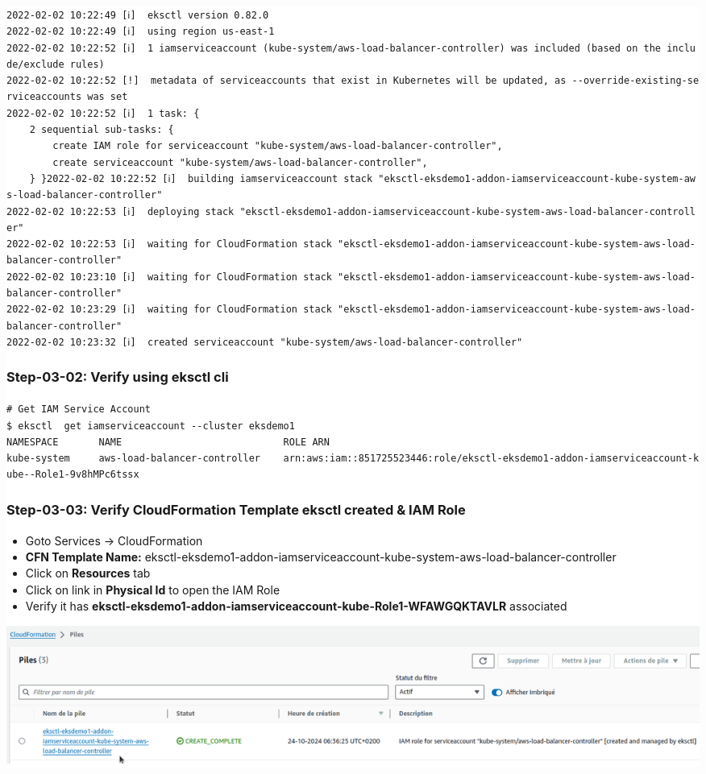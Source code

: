 ```t
2022-02-02 10:22:49 [ℹ]  eksctl version 0.82.0
2022-02-02 10:22:49 [ℹ]  using region us-east-1
2022-02-02 10:22:52 [ℹ]  1 iamserviceaccount (kube-system/aws-load-balancer-controller) was included (based on the include/exclude rules)
2022-02-02 10:22:52 [!]  metadata of serviceaccounts that exist in Kubernetes will be updated, as --override-existing-serviceaccounts was set
2022-02-02 10:22:52 [ℹ]  1 task: { 
    2 sequential sub-tasks: { 
        create IAM role for serviceaccount "kube-system/aws-load-balancer-controller",
        create serviceaccount "kube-system/aws-load-balancer-controller",
    } }2022-02-02 10:22:52 [ℹ]  building iamserviceaccount stack "eksctl-eksdemo1-addon-iamserviceaccount-kube-system-aws-load-balancer-controller"
2022-02-02 10:22:53 [ℹ]  deploying stack "eksctl-eksdemo1-addon-iamserviceaccount-kube-system-aws-load-balancer-controller"
2022-02-02 10:22:53 [ℹ]  waiting for CloudFormation stack "eksctl-eksdemo1-addon-iamserviceaccount-kube-system-aws-load-balancer-controller"
2022-02-02 10:23:10 [ℹ]  waiting for CloudFormation stack "eksctl-eksdemo1-addon-iamserviceaccount-kube-system-aws-load-balancer-controller"
2022-02-02 10:23:29 [ℹ]  waiting for CloudFormation stack "eksctl-eksdemo1-addon-iamserviceaccount-kube-system-aws-load-balancer-controller"
2022-02-02 10:23:32 [ℹ]  created serviceaccount "kube-system/aws-load-balancer-controller"
```

### Step-03-02: Verify using eksctl cli
```t
# Get IAM Service Account
$ eksctl  get iamserviceaccount --cluster eksdemo1
NAMESPACE       NAME                            ROLE ARN
kube-system     aws-load-balancer-controller    arn:aws:iam::851725523446:role/eksctl-eksdemo1-addon-iamserviceaccount-kube--Role1-9v8hMPc6tssx
```

### Step-03-03: Verify CloudFormation Template eksctl created & IAM Role
- Goto Services -> CloudFormation
- **CFN Template Name:** eksctl-eksdemo1-addon-iamserviceaccount-kube-system-aws-load-balancer-controller
- Click on **Resources** tab
- Click on link in **Physical Id** to open the IAM Role
- Verify it has **eksctl-eksdemo1-addon-iamserviceaccount-kube-Role1-WFAWGQKTAVLR** associated

![CloudFormation1](img/1.png)
